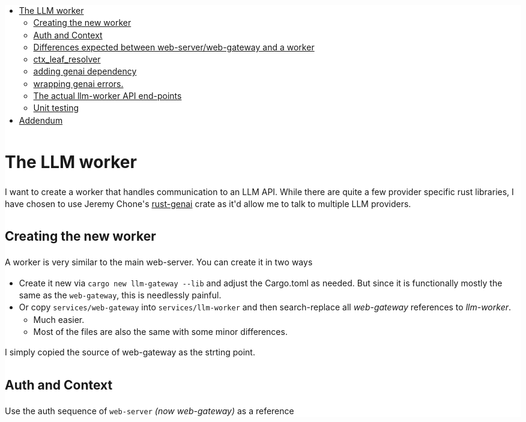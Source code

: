 

- [The LLM worker](#the-llm-worker)
    - [Creating the new worker](#creating-the-new-worker)
    - [Auth and Context](#auth-and-context)
    - [Differences expected between web-server/web-gateway and a worker](#differences-expected-between-web-serverweb-gateway-and-a-worker)
    - [ctx_leaf_resolver](#ctx_leaf_resolver)
    - [adding genai dependency](#adding-genai-dependency)
    - [wrapping genai errors.](#wrapping-genai-errors)
    - [The actual llm-worker API end-points](#the-actual-llm-worker-api-end-points)
    - [Unit testing](#unit-testing)
- [Addendum](#addendum)



# The LLM worker

I want to create a worker that handles communication to an LLM API. While there are quite a few provider specific rust libraries, I have chosen to use Jeremy Chone's [rust-genai](https://github.com/jeremychone/rust-genai) crate as it'd allow me to talk to multiple LLM providers.

## Creating the new worker

A worker is very similar to the main web-server. You can create it in two ways
 
 - Create it new via `cargo new llm-gateway --lib` and adjust the Cargo.toml as needed. But since it is functionally mostly the same as the `web-gateway`, this is needlessly painful.
 - Or copy `services/web-gateway` into `services/llm-worker` and then search-replace all _web-gateway_ references to _llm-worker_.
   - Much easier.
   - Most of the files are also the same with some minor differences.

I simply copied the source of web-gateway as the strting point.

## Auth and Context

Use the auth sequence of `web-server` _(now web-gateway)_ as a reference
